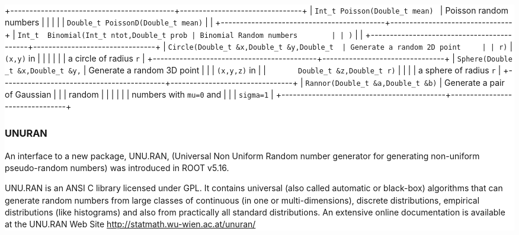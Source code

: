 +-------------------------------------------+--------------------------------+
| `Int_t Poisson(Double_t mean) `           | Poisson random numbers         |
|                                           |                                |
| `Double_t PoissonD(Double_t mean)`        |                                |
+-------------------------------------------+--------------------------------+
| `Int_t  Binomial(Int_t ntot,Double_t prob | Binomial Random numbers        |
| )`                                        |                                |
+-------------------------------------------+--------------------------------+
| `Circle(Double_t &x,Double_t &y,Double_t  | Generate a random 2D point     |
| r)`                                       | `(x,y)` in                     |
|                                           |                                |
|                                           | a circle of radius `r`         |
+-------------------------------------------+--------------------------------+
| `Sphere(Double_t &x,Double_t &y,`         | Generate a random 3D point     |
|                                           | `(x,y,z)` in                   |
| `       Double_t &z,Double_t r)`          |                                |
|                                           | a sphere of radius `r`         |
+-------------------------------------------+--------------------------------+
| `Rannor(Double_t &a,Double_t &b)`         | Generate a pair of Gaussian    |
|                                           | random                         |
|                                           |                                |
|                                           | numbers with `mu=0` and        |
|                                           | `sigma=1`                      |
+-------------------------------------------+--------------------------------+

### UNURAN


An interface to a new package, UNU.RAN, (Universal Non Uniform Random
number generator for generating non-uniform pseudo-random numbers) was
introduced in ROOT v5.16.

UNU.RAN is an ANSI C library licensed under GPL. It contains universal
(also called automatic or black-box) algorithms that can generate random
numbers from large classes of continuous (in one or multi-dimensions),
discrete distributions, empirical distributions (like histograms) and
also from practically all standard distributions. An extensive online
documentation is available at the UNU.RAN Web Site
<http://statmath.wu-wien.ac.at/unuran/>
